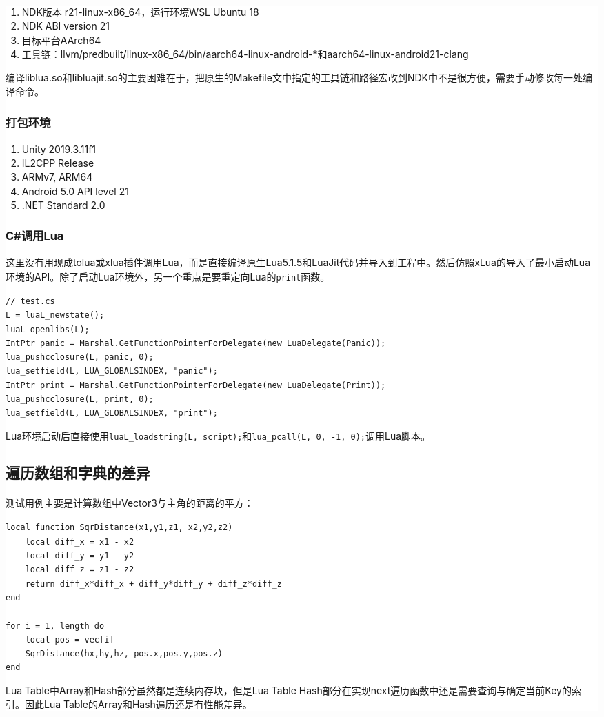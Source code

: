 1. NDK版本 r21-linux-x86_64，运行环境WSL Ubuntu 18
1. NDK ABI version 21
1. 目标平台AArch64
1. 工具链：llvm/predbuilt/linux-x86_64/bin/aarch64-linux-android-*和aarch64-linux-android21-clang

编译liblua.so和libluajit.so的主要困难在于，把原生的Makefile文中指定的工具链和路径宏改到NDK中不是很方便，需要手动修改每一处编译命令。


### 打包环境

1. Unity 2019.3.11f1
1. IL2CPP Release
1. ARMv7, ARM64
1. Android 5.0 API level 21
1. .NET Standard 2.0

### C#调用Lua

这里没有用现成tolua或xlua插件调用Lua，而是直接编译原生Lua5.1.5和LuaJit代码并导入到工程中。然后仿照xLua的导入了最小启动Lua环境的API。除了启动Lua环境外，另一个重点是要重定向Lua的`print`函数。

```
// test.cs
L = luaL_newstate();
luaL_openlibs(L);
IntPtr panic = Marshal.GetFunctionPointerForDelegate(new LuaDelegate(Panic));
lua_pushcclosure(L, panic, 0);
lua_setfield(L, LUA_GLOBALSINDEX, "panic");
IntPtr print = Marshal.GetFunctionPointerForDelegate(new LuaDelegate(Print));
lua_pushcclosure(L, print, 0);
lua_setfield(L, LUA_GLOBALSINDEX, "print");
```

Lua环境启动后直接使用`luaL_loadstring(L, script);`和`lua_pcall(L, 0, -1, 0);`调用Lua脚本。

## 遍历数组和字典的差异

测试用例主要是计算数组中Vector3与主角的距离的平方：

```
local function SqrDistance(x1,y1,z1, x2,y2,z2)
    local diff_x = x1 - x2
    local diff_y = y1 - y2
    local diff_z = z1 - z2
    return diff_x*diff_x + diff_y*diff_y + diff_z*diff_z
end

for i = 1, length do
    local pos = vec[i]
    SqrDistance(hx,hy,hz, pos.x,pos.y,pos.z)
end
```

Lua Table中Array和Hash部分虽然都是连续内存块，但是Lua Table Hash部分在实现next遍历函数中还是需要查询与确定当前Key的索引。因此Lua Table的Array和Hash遍历还是有性能差异。
